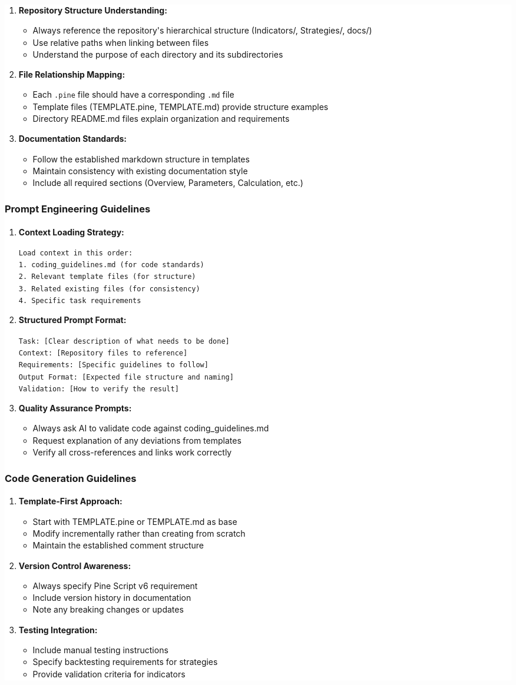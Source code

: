 1.  **Repository Structure Understanding:**
    *   Always reference the repository's hierarchical structure (Indicators/, Strategies/, docs/)
    *   Use relative paths when linking between files
    *   Understand the purpose of each directory and its subdirectories

2.  **File Relationship Mapping:**
    *   Each `.pine` file should have a corresponding `.md` file
    *   Template files (TEMPLATE.pine, TEMPLATE.md) provide structure examples
    *   Directory README.md files explain organization and requirements

3.  **Documentation Standards:**
    *   Follow the established markdown structure in templates
    *   Maintain consistency with existing documentation style
    *   Include all required sections (Overview, Parameters, Calculation, etc.)

### Prompt Engineering Guidelines

1.  **Context Loading Strategy:**
    ```
    Load context in this order:
    1. coding_guidelines.md (for code standards)
    2. Relevant template files (for structure)
    3. Related existing files (for consistency)
    4. Specific task requirements
    ```

2.  **Structured Prompt Format:**
    ```
    Task: [Clear description of what needs to be done]
    Context: [Repository files to reference]
    Requirements: [Specific guidelines to follow]
    Output Format: [Expected file structure and naming]
    Validation: [How to verify the result]
    ```

3.  **Quality Assurance Prompts:**
    *   Always ask AI to validate code against coding_guidelines.md
    *   Request explanation of any deviations from templates
    *   Verify all cross-references and links work correctly

### Code Generation Guidelines

1.  **Template-First Approach:**
    *   Start with TEMPLATE.pine or TEMPLATE.md as base
    *   Modify incrementally rather than creating from scratch
    *   Maintain the established comment structure

2.  **Version Control Awareness:**
    *   Always specify Pine Script v6 requirement
    *   Include version history in documentation
    *   Note any breaking changes or updates

3.  **Testing Integration:**
    *   Include manual testing instructions
    *   Specify backtesting requirements for strategies
    *   Provide validation criteria for indicators
